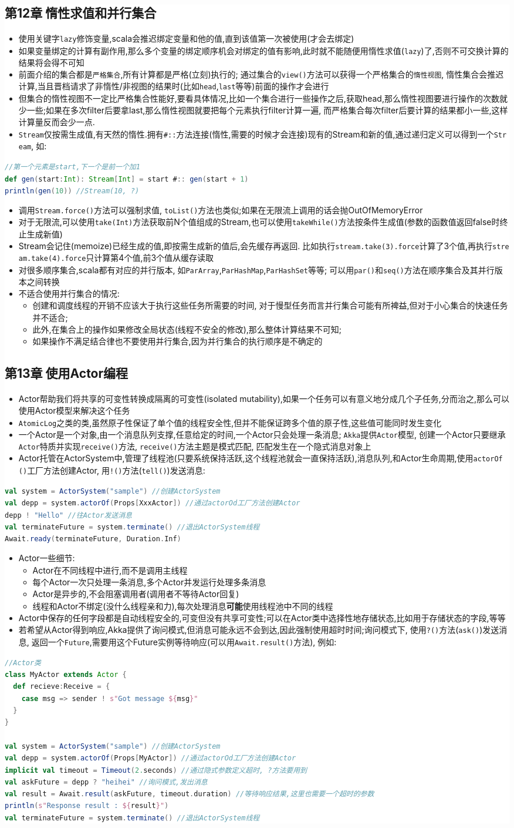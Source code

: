 ## 第12章 惰性求值和并行集合
- 使用关键字`lazy`修饰变量,scala会推迟绑定变量和他的值,直到该值第一次被使用(才会去绑定)
- 如果变量绑定的计算有副作用,那么多个变量的绑定顺序机会对绑定的值有影响,此时就不能随便用惰性求值(`lazy`)了,否则不可交换计算的结果将会得不可知
- 前面介绍的集合都是`严格集合`,所有计算都是严格(立刻)执行的; 通过集合的`view()`方法可以获得一个严格集合的`惰性视图`, 惰性集合会推迟计算,当且晋档请求了非惰性/非视图的结果时(比如`head`,`last`等等)前面的操作才会进行
- 但集合的惰性视图不一定比严格集合性能好,要看具体情况,比如一个集合进行一些操作之后,获取head,那么惰性视图要进行操作的次数就少一些;如果在多次filter后要拿last,那么惰性视图就要把每个元素执行filter计算一遍, 而严格集合每次filter后要计算的结果都小一些,这样计算量反而会少一点.
- `Stream`仅按需生成值,有天然的惰性.拥有`#::`方法连接(惰性,需要的时候才会连接)现有的Stream和新的值,通过递归定义可以得到一个`Stream`, 如:  

```scala
//第一个元素是start,下一个是前一个加1
def gen(start:Int): Stream[Int] = start #:: gen(start + 1) 
println(gen(10)) //Stream(10, ?)
```
- 调用`Stream.force()`方法可以强制求值, `toList()`方法也类似;如果在无限流上调用的话会抛OutOfMemoryError
- 对于无限流,可以使用`take(Int)`方法获取前N个值组成的Stream,也可以使用`takeWhile()`方法按条件生成值(参数的函数值返回false时终止生成新值)
- Stream会记住(memoize)已经生成的值,即按需生成新的值后,会先缓存再返回. 比如执行`stream.take(3).force`计算了3个值,再执行`stream.take(4).force`只计算第4个值,前3个值从缓存读取
- 对很多顺序集合,scala都有对应的并行版本, 如`ParArray`,`ParHashMap`,`ParHashSet`等等; 可以用`par()`和`seq()`方法在顺序集合及其并行版本之间转换
- 不适合使用并行集合的情况:  
  - 创建和调度线程的开销不应该大于执行这些任务所需要的时间, 对于慢型任务而言并行集合可能有所裨益,但对于小心集合的快速任务并不适合; 
  - 此外,在集合上的操作如果修改全局状态(线程不安全的修改),那么整体计算结果不可知; 
  - 如果操作不满足结合律也不要使用并行集合,因为并行集合的执行顺序是不确定的

## 第13章 使用Actor编程
- Actor帮助我们将共享的可变性转换成隔离的可变性(isolated mutability),如果一个任务可以有意义地分成几个子任务,分而治之,那么可以使用Actor模型来解决这个任务
- `AtomicLog`之类的类,虽然原子性保证了单个值的线程安全性,但并不能保证跨多个值的原子性,这些值可能同时发生变化
- 一个Actor是一个对象,由一个消息队列支撑,任意给定的时间,一个Actor只会处理一条消息; `Akka`提供`Actor`模型, 创建一个Actor只要继承`Actor`特质并实现`receive()`方法, `receive()`方法主题是模式匹配, 匹配发生在一个隐式消息对象上
- Actor托管在ActorSystem中,管理了线程池(只要系统保持活跃,这个线程池就会一直保持活跃),消息队列,和Actor生命周期,使用`actorOf()`工厂方法创建Actor, 用`!()`方法(`tell()`)发送消息:  

```scala
val system = ActorSystem("sample") //创建ActorSystem
val depp = system.actorOf(Props[XxxActor]) //通过actorOd工厂方法创建Actor
depp ! "Hello" //往Actor发送消息
val terminateFuture = system.terminate() //退出ActorSystem线程
Await.ready(terminateFuture, Duration.Inf)
```
- Actor一些细节:  
  - Actor在不同线程中进行,而不是调用主线程
  - 每个Actor一次只处理一条消息,多个Actor并发运行处理多条消息
  - Actor是异步的,不会阻塞调用者(调用者不等待Actor回复)
  - 线程和Actor不绑定(没什么线程亲和力),每次处理消息**可能**使用线程池中不同的线程
- Actor中保存的任何字段都是自动线程安全的,可变但没有共享可变性;可以在Actor类中选择性地存储状态,比如用于存储状态的字段,等等
- 若希望从Actor得到响应,Akka提供了询问模式,但消息可能永远不会到达,因此强制使用超时时间;询问模式下, 使用`?()`方法(`ask()`)发送消息, 返回一个`Future`,需要用这个Future实例等待响应(可以用`Await.result()`方法), 例如:  

```scala
//Actor类
class MyActor extends Actor {
  def recieve:Receive = {
    case msg => sender ! s"Got message ${msg}"
  }
}

val system = ActorSystem("sample") //创建ActorSystem
val depp = system.actorOf(Props[MyActor]) //通过actorOd工厂方法创建Actor
implicit val timeout = Timeout(2.seconds) //通过隐式参数定义超时, ?方法要用到
val askFuture = depp ? "heihei" //询问模式,发出消息
val result = Await.result(askFuture, timeout.duration) //等待响应结果,这里也需要一个超时的参数
println(s"Response result : ${result}")
val terminateFuture = system.terminate() //退出ActorSystem线程
```
